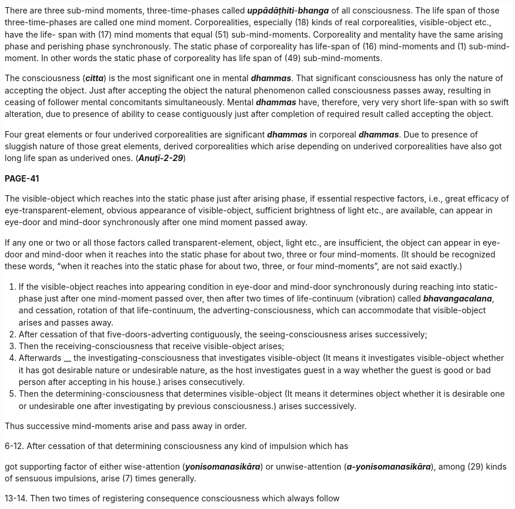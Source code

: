 There are three sub-mind moments, three-time-phases called **_uppādāṭhiti_**-**_bhanga_** of all consciousness. The life span of those three-time-phases are called one mind moment. Corporealities, especially (18) kinds of real corporealities, visible-object etc., have the life- span with (17) mind moments that equal (51) sub-mind-moments. Corporeality and mentality have the same arising phase and perishing phase synchronously. The static phase of corporeality has life-span of (16) mind-moments and (1) sub-mind-moment. In other words the static phase of corporeality has life span of (49) sub-mind-moments.

The consciousness (**_citta_**) is the most significant one in mental **_dhammas_**. That significant consciousness has only the nature of accepting the object. Just after accepting the object the natural phenomenon called consciousness passes away, resulting in ceasing of follower mental concomitants simultaneously. Mental **_dhammas_** have, therefore, very very short life-span with so swift alteration, due to presence of ability to cease contiguously just after completion of required result called accepting the object.

Four great elements or four underived corporealities are significant **_dhammas_** in corporeal **_dhammas_**. Due to presence of sluggish nature of those great elements, derived corporealities which arise depending on underived corporealities have also got long life span as underived ones. (**_Anuṭī-2-29_**)

**PAGE-41**

The visible-object which reaches into the static phase just after arising phase, if essential respective factors, i.e., great efficacy of eye-transparent-element, obvious appearance of visible-object, sufficient brightness of light etc., are available, can appear in eye-door and mind-door synchronously after one mind moment passed away.

If any one or two or all those factors called transparent-element, object, light etc., are insufficient, the object can appear in eye-door and mind-door when it reaches into the static phase for about two, three or four mind-moments. (It should be recognized these words, “when it reaches into the static phase for about two, three, or four mind-moments”, are not said exactly.)

1. If the visible-object reaches into appearing condition in eye-door and mind-door synchronously during reaching into static-phase just after one mind-moment passed over, then after two times of life-continuum (vibration) called **_bhavangacalana_**, and cessation, rotation of that life-continuum, the adverting-consciousness, which can accommodate that visible-object arises and passes away.
1. After cessation of that five-doors-adverting contiguously, the seeing-consciousness arises successively;
1. Then the receiving-consciousness that receive visible-object arises;
1. Afterwards \_\_ the investigating-consciousness that investigates visible-object (It means it investigates visible-object whether it has got desirable nature or undesirable nature, as the host investigates guest in a way whether the guest is good or bad person after accepting in his house.) arises consecutively.
1. Then the determining-consciousness that determines visible-object (It means it determines object whether it is desirable one or undesirable one after investigating by previous consciousness.) arises successively.

Thus successive mind-moments arise and pass away in order.

6-12. After cessation of that determining consciousness any kind of impulsion which has

got supporting factor of either wise-attention (**_yonisomanasikāra_**) or unwise-attention (**_a-yonisomanasikāra_**), among (29) kinds of sensuous impulsions, arise (7) times generally.

13-14. Then two times of registering consequence consciousness which always follow

